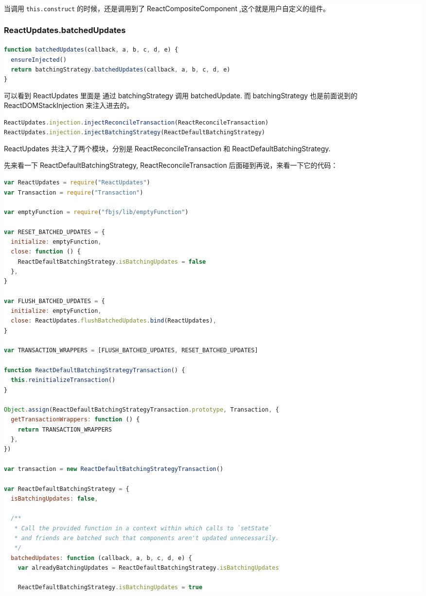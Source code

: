 当调用 `this.construct` 的时候，还是调用到了 ReactCompositeComponent ,这个就是用户自定义的组件。

### ReactUpdates.batchedUpdates

```js
function batchedUpdates(callback, a, b, c, d, e) {
  ensureInjected()
  return batchingStrategy.batchedUpdates(callback, a, b, c, d, e)
}
```

可以看到 ReactUpdates 里面是 通过 batchingStrategy 调用 batchedUpdate. 而 batchingStrategy 也是前面说到的 ReactDOMStackInjection 来注入进去的。

```js
ReactUpdates.injection.injectReconcileTransaction(ReactReconcileTransaction)
ReactUpdates.injection.injectBatchingStrategy(ReactDefaultBatchingStrategy)
```

ReactUpdates 共注入了两个模块，分别是 ReactReconcileTransaction 和 ReactDefaultBatchingStrategy.

先来看一下 ReactDefaultBatchingStrategy, ReactReconcileTransaction 后面碰到再说，来看一下它的代码：

```js
var ReactUpdates = require("ReactUpdates")
var Transaction = require("Transaction")

var emptyFunction = require("fbjs/lib/emptyFunction")

var RESET_BATCHED_UPDATES = {
  initialize: emptyFunction,
  close: function () {
    ReactDefaultBatchingStrategy.isBatchingUpdates = false
  },
}

var FLUSH_BATCHED_UPDATES = {
  initialize: emptyFunction,
  close: ReactUpdates.flushBatchedUpdates.bind(ReactUpdates),
}

var TRANSACTION_WRAPPERS = [FLUSH_BATCHED_UPDATES, RESET_BATCHED_UPDATES]

function ReactDefaultBatchingStrategyTransaction() {
  this.reinitializeTransaction()
}

Object.assign(ReactDefaultBatchingStrategyTransaction.prototype, Transaction, {
  getTransactionWrappers: function () {
    return TRANSACTION_WRAPPERS
  },
})

var transaction = new ReactDefaultBatchingStrategyTransaction()

var ReactDefaultBatchingStrategy = {
  isBatchingUpdates: false,

  /**
   * Call the provided function in a context within which calls to `setState`
   * and friends are batched such that components aren't updated unnecessarily.
   */
  batchedUpdates: function (callback, a, b, c, d, e) {
    var alreadyBatchingUpdates = ReactDefaultBatchingStrategy.isBatchingUpdates

    ReactDefaultBatchingStrategy.isBatchingUpdates = true

```